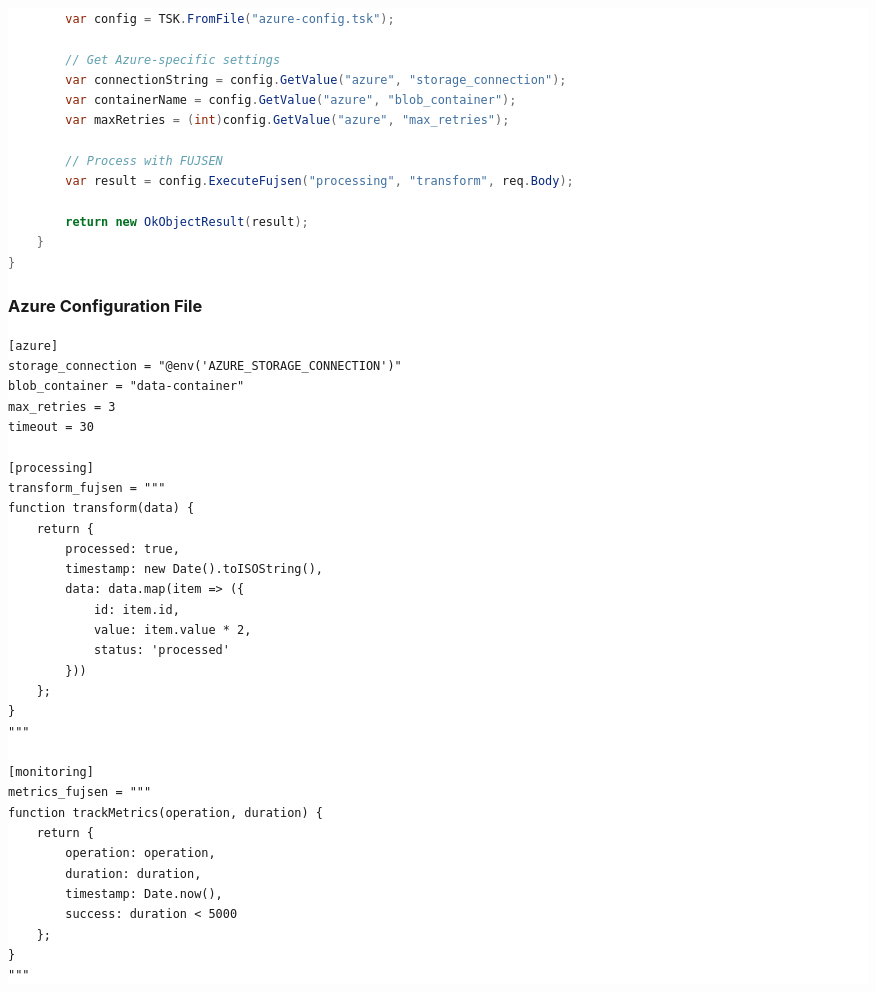 ```csharp
        var config = TSK.FromFile("azure-config.tsk");
        
        // Get Azure-specific settings
        var connectionString = config.GetValue("azure", "storage_connection");
        var containerName = config.GetValue("azure", "blob_container");
        var maxRetries = (int)config.GetValue("azure", "max_retries");
        
        // Process with FUJSEN
        var result = config.ExecuteFujsen("processing", "transform", req.Body);
        
        return new OkObjectResult(result);
    }
}
```

### Azure Configuration File
```tsk
[azure]
storage_connection = "@env('AZURE_STORAGE_CONNECTION')"
blob_container = "data-container"
max_retries = 3
timeout = 30

[processing]
transform_fujsen = """
function transform(data) {
    return {
        processed: true,
        timestamp: new Date().toISOString(),
        data: data.map(item => ({
            id: item.id,
            value: item.value * 2,
            status: 'processed'
        }))
    };
}
"""

[monitoring]
metrics_fujsen = """
function trackMetrics(operation, duration) {
    return {
        operation: operation,
        duration: duration,
        timestamp: Date.now(),
        success: duration < 5000
    };
}
"""
```
